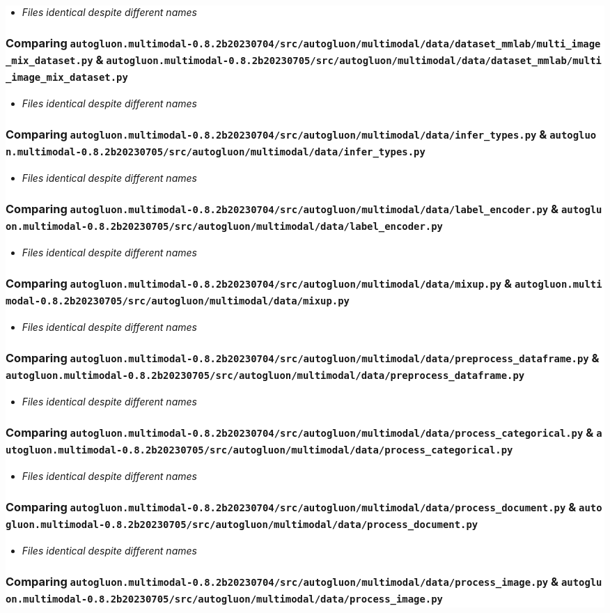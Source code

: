  * *Files identical despite different names*

### Comparing `autogluon.multimodal-0.8.2b20230704/src/autogluon/multimodal/data/dataset_mmlab/multi_image_mix_dataset.py` & `autogluon.multimodal-0.8.2b20230705/src/autogluon/multimodal/data/dataset_mmlab/multi_image_mix_dataset.py`

 * *Files identical despite different names*

### Comparing `autogluon.multimodal-0.8.2b20230704/src/autogluon/multimodal/data/infer_types.py` & `autogluon.multimodal-0.8.2b20230705/src/autogluon/multimodal/data/infer_types.py`

 * *Files identical despite different names*

### Comparing `autogluon.multimodal-0.8.2b20230704/src/autogluon/multimodal/data/label_encoder.py` & `autogluon.multimodal-0.8.2b20230705/src/autogluon/multimodal/data/label_encoder.py`

 * *Files identical despite different names*

### Comparing `autogluon.multimodal-0.8.2b20230704/src/autogluon/multimodal/data/mixup.py` & `autogluon.multimodal-0.8.2b20230705/src/autogluon/multimodal/data/mixup.py`

 * *Files identical despite different names*

### Comparing `autogluon.multimodal-0.8.2b20230704/src/autogluon/multimodal/data/preprocess_dataframe.py` & `autogluon.multimodal-0.8.2b20230705/src/autogluon/multimodal/data/preprocess_dataframe.py`

 * *Files identical despite different names*

### Comparing `autogluon.multimodal-0.8.2b20230704/src/autogluon/multimodal/data/process_categorical.py` & `autogluon.multimodal-0.8.2b20230705/src/autogluon/multimodal/data/process_categorical.py`

 * *Files identical despite different names*

### Comparing `autogluon.multimodal-0.8.2b20230704/src/autogluon/multimodal/data/process_document.py` & `autogluon.multimodal-0.8.2b20230705/src/autogluon/multimodal/data/process_document.py`

 * *Files identical despite different names*

### Comparing `autogluon.multimodal-0.8.2b20230704/src/autogluon/multimodal/data/process_image.py` & `autogluon.multimodal-0.8.2b20230705/src/autogluon/multimodal/data/process_image.py`
